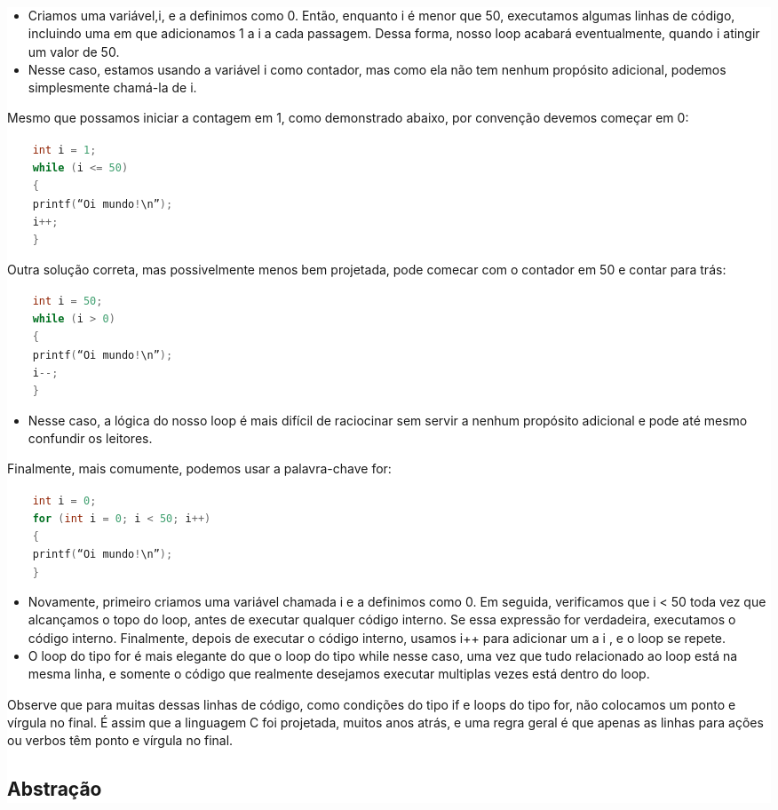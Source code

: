 -   Criamos uma variável,i, e a definimos como 0. Então, enquanto i é menor que 50, executamos algumas linhas de código, incluindo uma em que adicionamos 1 a i a cada passagem. Dessa forma, nosso loop acabará eventualmente, quando i atingir um valor de 50.
-   Nesse caso, estamos usando a variável i como contador, mas como ela não tem nenhum propósito adicional, podemos simplesmente chamá-la de i.

Mesmo que possamos iniciar a contagem em 1, como demonstrado abaixo, por convenção devemos começar em 0:

```c
    int i = 1;
    while (i <= 50)
    {
    printf(“Oi mundo!\n”);
    i++;
    }
```

Outra solução correta, mas possivelmente menos bem projetada, pode comecar com o contador em 50 e contar para trás:

```c
    int i = 50;
    while (i > 0)
    {
    printf(“Oi mundo!\n”);
    i--;
    }
```

-   Nesse caso, a lógica do nosso loop é mais difícil de raciocinar sem servir a nenhum propósito adicional e pode até mesmo confundir os leitores.

Finalmente, mais comumente, podemos usar a palavra-chave for:

```c
    int i = 0;
    for (int i = 0; i < 50; i++)
    {
    printf(“Oi mundo!\n”);
    }
```

-   Novamente, primeiro criamos uma variável chamada i e a definimos como 0. Em seguida, verificamos que i < 50 toda vez que alcançamos o topo do loop, antes de executar qualquer código interno. Se essa expressão for verdadeira, executamos o código interno. Finalmente, depois de executar o código interno, usamos i++ para adicionar um a i , e o loop se repete.
-   O loop do tipo for é mais elegante do que o loop do tipo while nesse caso, uma vez que tudo relacionado ao loop está na mesma linha, e somente o código que realmente desejamos executar multiplas vezes está dentro do loop.

Observe que para muitas dessas linhas de código, como condições do tipo if e loops do tipo for, não colocamos um ponto e vírgula no final. É assim que a linguagem C foi projetada, muitos anos atrás, e uma regra geral é que apenas as linhas para ações ou verbos têm ponto e vírgula no final.

## Abstração
